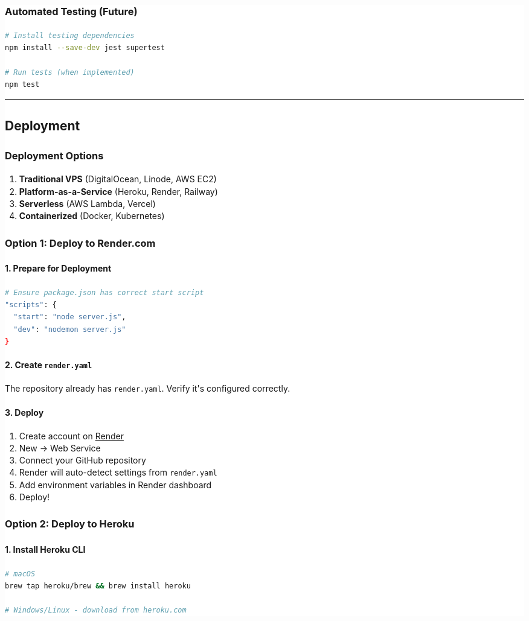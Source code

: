 ### Automated Testing (Future)

```bash
# Install testing dependencies
npm install --save-dev jest supertest

# Run tests (when implemented)
npm test
```

---

## Deployment

### Deployment Options

1. **Traditional VPS** (DigitalOcean, Linode, AWS EC2)
2. **Platform-as-a-Service** (Heroku, Render, Railway)
3. **Serverless** (AWS Lambda, Vercel)
4. **Containerized** (Docker, Kubernetes)

### Option 1: Deploy to Render.com

#### 1. Prepare for Deployment
```bash
# Ensure package.json has correct start script
"scripts": {
  "start": "node server.js",
  "dev": "nodemon server.js"
}
```

#### 2. Create `render.yaml`
The repository already has `render.yaml`. Verify it's configured correctly.

#### 3. Deploy
1. Create account on [Render](https://render.com)
2. New → Web Service
3. Connect your GitHub repository
4. Render will auto-detect settings from `render.yaml`
5. Add environment variables in Render dashboard
6. Deploy!

### Option 2: Deploy to Heroku

#### 1. Install Heroku CLI
```bash
# macOS
brew tap heroku/brew && brew install heroku

# Windows/Linux - download from heroku.com
```
